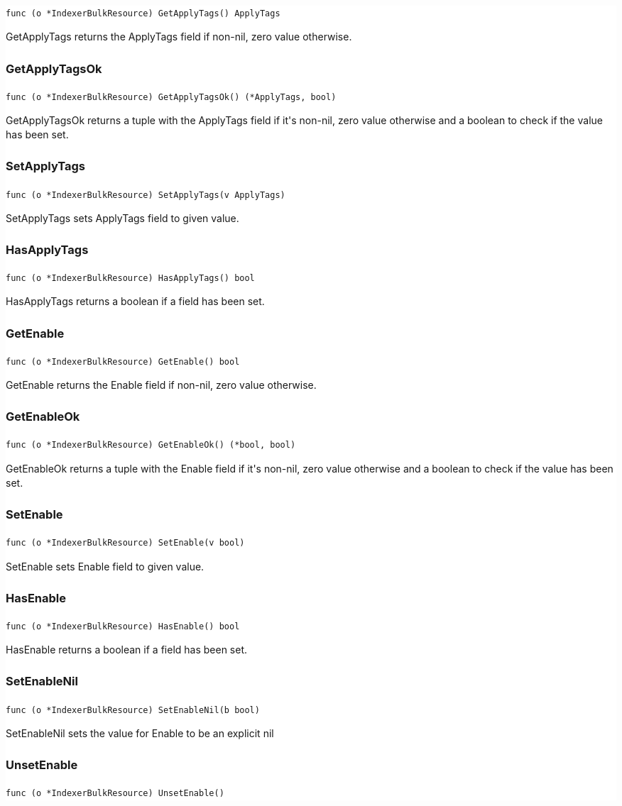 `func (o *IndexerBulkResource) GetApplyTags() ApplyTags`

GetApplyTags returns the ApplyTags field if non-nil, zero value otherwise.

### GetApplyTagsOk

`func (o *IndexerBulkResource) GetApplyTagsOk() (*ApplyTags, bool)`

GetApplyTagsOk returns a tuple with the ApplyTags field if it's non-nil, zero value otherwise
and a boolean to check if the value has been set.

### SetApplyTags

`func (o *IndexerBulkResource) SetApplyTags(v ApplyTags)`

SetApplyTags sets ApplyTags field to given value.

### HasApplyTags

`func (o *IndexerBulkResource) HasApplyTags() bool`

HasApplyTags returns a boolean if a field has been set.

### GetEnable

`func (o *IndexerBulkResource) GetEnable() bool`

GetEnable returns the Enable field if non-nil, zero value otherwise.

### GetEnableOk

`func (o *IndexerBulkResource) GetEnableOk() (*bool, bool)`

GetEnableOk returns a tuple with the Enable field if it's non-nil, zero value otherwise
and a boolean to check if the value has been set.

### SetEnable

`func (o *IndexerBulkResource) SetEnable(v bool)`

SetEnable sets Enable field to given value.

### HasEnable

`func (o *IndexerBulkResource) HasEnable() bool`

HasEnable returns a boolean if a field has been set.

### SetEnableNil

`func (o *IndexerBulkResource) SetEnableNil(b bool)`

 SetEnableNil sets the value for Enable to be an explicit nil

### UnsetEnable
`func (o *IndexerBulkResource) UnsetEnable()`
